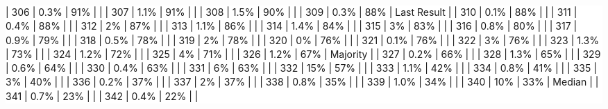 | 306 | 0.3% | 91% |  |
| 307 | 1.1% | 91% |  |
| 308 | 1.5% | 90% |  |
| 309 | 0.3% | 88% | Last Result |
| 310 | 0.1% | 88% |  |
| 311 | 0.4% | 88% |  |
| 312 | 2% | 87% |  |
| 313 | 1.1% | 86% |  |
| 314 | 1.4% | 84% |  |
| 315 | 3% | 83% |  |
| 316 | 0.8% | 80% |  |
| 317 | 0.9% | 79% |  |
| 318 | 0.5% | 78% |  |
| 319 | 2% | 78% |  |
| 320 | 0% | 76% |  |
| 321 | 0.1% | 76% |  |
| 322 | 3% | 76% |  |
| 323 | 1.3% | 73% |  |
| 324 | 1.2% | 72% |  |
| 325 | 4% | 71% |  |
| 326 | 1.2% | 67% | Majority |
| 327 | 0.2% | 66% |  |
| 328 | 1.3% | 65% |  |
| 329 | 0.6% | 64% |  |
| 330 | 0.4% | 63% |  |
| 331 | 6% | 63% |  |
| 332 | 15% | 57% |  |
| 333 | 1.1% | 42% |  |
| 334 | 0.8% | 41% |  |
| 335 | 3% | 40% |  |
| 336 | 0.2% | 37% |  |
| 337 | 2% | 37% |  |
| 338 | 0.8% | 35% |  |
| 339 | 1.0% | 34% |  |
| 340 | 10% | 33% | Median |
| 341 | 0.7% | 23% |  |
| 342 | 0.4% | 22% |  |
